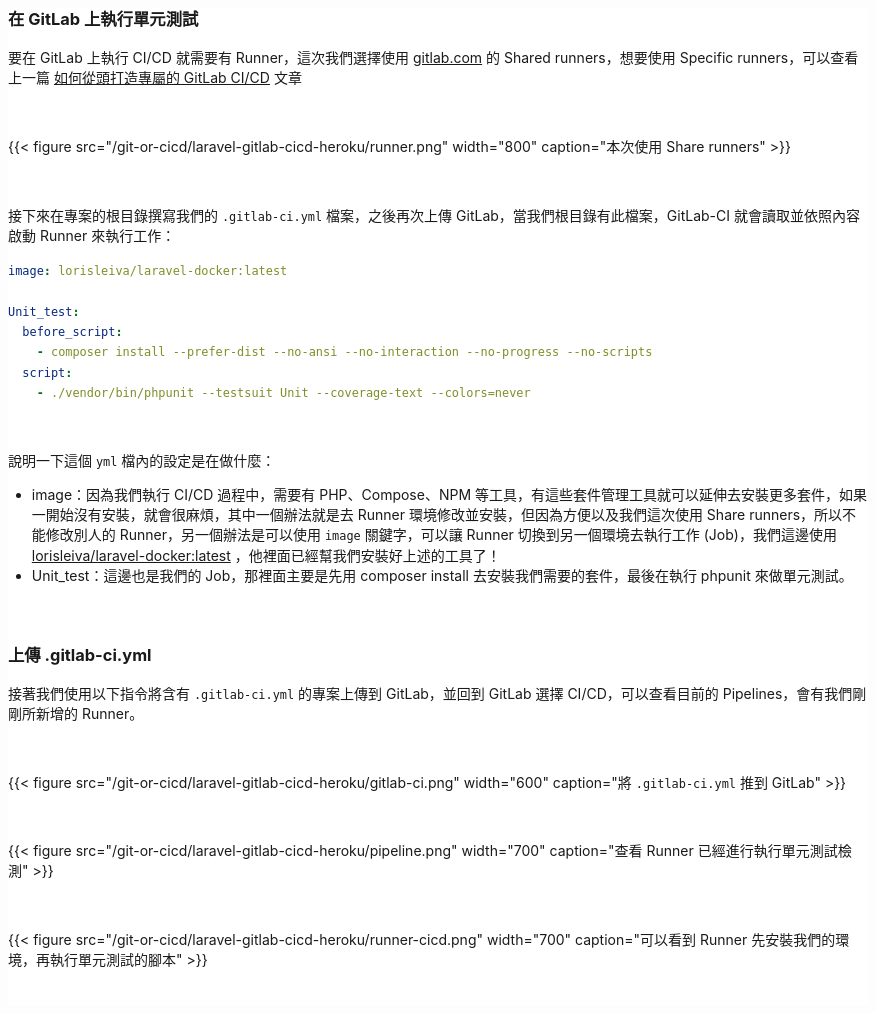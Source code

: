 ### 在 GitLab 上執行單元測試

要在 GitLab 上執行 CI/CD 就需要有 Runner，這次我們選擇使用 [gitlab.com](https://gitlab.com) 的 Shared runners，想要使用 Specific runners，可以查看上一篇 [如何從頭打造專屬的 GitLab CI/CD](../../git-or-cicd/gitlab-cicd/#%E8%87%AA%E6%9E%B6-runner-specific-runners) 文章

<br>

{{< figure src="/git-or-cicd/laravel-gitlab-cicd-heroku/runner.png" width="800" caption="本次使用 Share runners" >}}

<br>

接下來在專案的根目錄撰寫我們的 `.gitlab-ci.yml` 檔案，之後再次上傳 GitLab，當我們根目錄有此檔案，GitLab-CI 就會讀取並依照內容啟動 Runner 來執行工作：

```yml {filename=".gitlab-ci.yml"}
image: lorisleiva/laravel-docker:latest

Unit_test:
  before_script:
    - composer install --prefer-dist --no-ansi --no-interaction --no-progress --no-scripts
  script:
    - ./vendor/bin/phpunit --testsuit Unit --coverage-text --colors=never
```

<br>

說明一下這個 `yml` 檔內的設定是在做什麼：

- image：因為我們執行 CI/CD 過程中，需要有 PHP、Compose、NPM 等工具，有這些套件管理工具就可以延伸去安裝更多套件，如果一開始沒有安裝，就會很麻煩，其中一個辦法就是去 Runner 環境修改並安裝，但因為方便以及我們這次使用 Share runners，所以不能修改別人的 Runner，另一個辦法是可以使用 `image` 關鍵字，可以讓 Runner 切換到另一個環境去執行工作 (Job)，我們這邊使用 [lorisleiva/laravel-docker:latest](https://github.com/lorisleiva/laravel-docker) ，他裡面已經幫我們安裝好上述的工具了！
- Unit_test：這邊也是我們的 Job，那裡面主要是先用 composer install 去安裝我們需要的套件，最後在執行 phpunit 來做單元測試。

<br>

### 上傳 .gitlab-ci.yml

接著我們使用以下指令將含有 `.gitlab-ci.yml` 的專案上傳到 GitLab，並回到 GitLab 選擇 CI/CD，可以查看目前的 Pipelines，會有我們剛剛所新增的 Runner。

<br>

{{< figure src="/git-or-cicd/laravel-gitlab-cicd-heroku/gitlab-ci.png" width="600" caption="將 `.gitlab-ci.yml` 推到 GitLab" >}}

<br>

{{< figure src="/git-or-cicd/laravel-gitlab-cicd-heroku/pipeline.png" width="700" caption="查看 Runner 已經進行執行單元測試檢測" >}}

<br>

{{< figure src="/git-or-cicd/laravel-gitlab-cicd-heroku/runner-cicd.png" width="700" caption="可以看到 Runner 先安裝我們的環境，再執行單元測試的腳本" >}}

<br>
